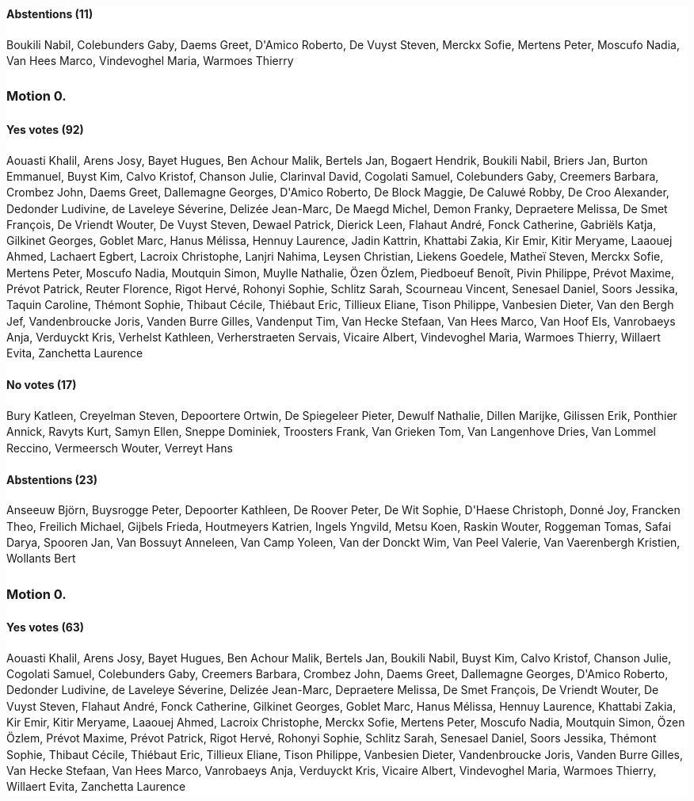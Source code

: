 

#### Abstentions (11)

Boukili Nabil, Colebunders Gaby, Daems Greet, D'Amico Roberto, De Vuyst Steven, Merckx Sofie, Mertens Peter, Moscufo Nadia, Van Hees Marco, Vindevoghel Maria, Warmoes Thierry


### Motion 0.

#### Yes votes (92)

Aouasti Khalil, Arens Josy, Bayet Hugues, Ben Achour Malik, Bertels Jan, Bogaert Hendrik, Boukili Nabil, Briers Jan, Burton Emmanuel, Buyst Kim, Calvo Kristof, Chanson Julie, Clarinval David, Cogolati Samuel, Colebunders Gaby, Creemers Barbara, Crombez John, Daems Greet, Dallemagne Georges, D'Amico Roberto, De Block Maggie, De Caluwé Robby, De Croo Alexander, Dedonder Ludivine, de Laveleye Séverine, Delizée Jean-Marc, De Maegd Michel, Demon Franky, Depraetere Melissa, De Smet François, De Vriendt Wouter, De Vuyst Steven, Dewael Patrick, Dierick Leen, Flahaut André, Fonck Catherine, Gabriëls Katja, Gilkinet Georges, Goblet Marc, Hanus Mélissa, Hennuy Laurence, Jadin Kattrin, Khattabi Zakia, Kir Emir, Kitir Meryame, Laaouej Ahmed, Lachaert Egbert, Lacroix Christophe, Lanjri Nahima, Leysen Christian, Liekens Goedele, Matheï Steven, Merckx Sofie, Mertens Peter, Moscufo Nadia, Moutquin Simon, Muylle Nathalie, Özen Özlem, Piedboeuf Benoît, Pivin Philippe, Prévot Maxime, Prévot Patrick, Reuter Florence, Rigot Hervé, Rohonyi Sophie, Schlitz Sarah, Scourneau Vincent, Senesael Daniel, Soors Jessika, Taquin Caroline, Thémont Sophie, Thibaut Cécile, Thiébaut Eric, Tillieux Eliane, Tison Philippe, Vanbesien Dieter, Van den Bergh Jef, Vandenbroucke Joris, Vanden Burre Gilles, Vandenput Tim, Van Hecke Stefaan, Van Hees Marco, Van Hoof Els, Vanrobaeys Anja, Verduyckt Kris, Verhelst Kathleen, Verherstraeten Servais, Vicaire Albert, Vindevoghel Maria, Warmoes Thierry, Willaert Evita, Zanchetta Laurence

#### No votes (17)

Bury Katleen, Creyelman Steven, Depoortere Ortwin, De Spiegeleer Pieter, Dewulf Nathalie, Dillen Marijke, Gilissen Erik, Ponthier Annick, Ravyts Kurt, Samyn Ellen, Sneppe Dominiek, Troosters Frank, Van Grieken Tom, Van Langenhove Dries, Van Lommel Reccino, Vermeersch Wouter, Verreyt Hans

#### Abstentions (23)

Anseeuw Björn, Buysrogge Peter, Depoorter Kathleen, De Roover Peter, De Wit Sophie, D'Haese Christoph, Donné Joy, Francken Theo, Freilich Michael, Gijbels Frieda, Houtmeyers Katrien, Ingels Yngvild, Metsu Koen, Raskin Wouter, Roggeman Tomas, Safai Darya, Spooren Jan, Van Bossuyt Anneleen, Van Camp Yoleen, Van der Donckt Wim, Van Peel Valerie, Van Vaerenbergh Kristien, Wollants Bert


### Motion 0.

#### Yes votes (63)

Aouasti Khalil, Arens Josy, Bayet Hugues, Ben Achour Malik, Bertels Jan, Boukili Nabil, Buyst Kim, Calvo Kristof, Chanson Julie, Cogolati Samuel, Colebunders Gaby, Creemers Barbara, Crombez John, Daems Greet, Dallemagne Georges, D'Amico Roberto, Dedonder Ludivine, de Laveleye Séverine, Delizée Jean-Marc, Depraetere Melissa, De Smet François, De Vriendt Wouter, De Vuyst Steven, Flahaut André, Fonck Catherine, Gilkinet Georges, Goblet Marc, Hanus Mélissa, Hennuy Laurence, Khattabi Zakia, Kir Emir, Kitir Meryame, Laaouej Ahmed, Lacroix Christophe, Merckx Sofie, Mertens Peter, Moscufo Nadia, Moutquin Simon, Özen Özlem, Prévot Maxime, Prévot Patrick, Rigot Hervé, Rohonyi Sophie, Schlitz Sarah, Senesael Daniel, Soors Jessika, Thémont Sophie, Thibaut Cécile, Thiébaut Eric, Tillieux Eliane, Tison Philippe, Vanbesien Dieter, Vandenbroucke Joris, Vanden Burre Gilles, Van Hecke Stefaan, Van Hees Marco, Vanrobaeys Anja, Verduyckt Kris, Vicaire Albert, Vindevoghel Maria, Warmoes Thierry, Willaert Evita, Zanchetta Laurence

